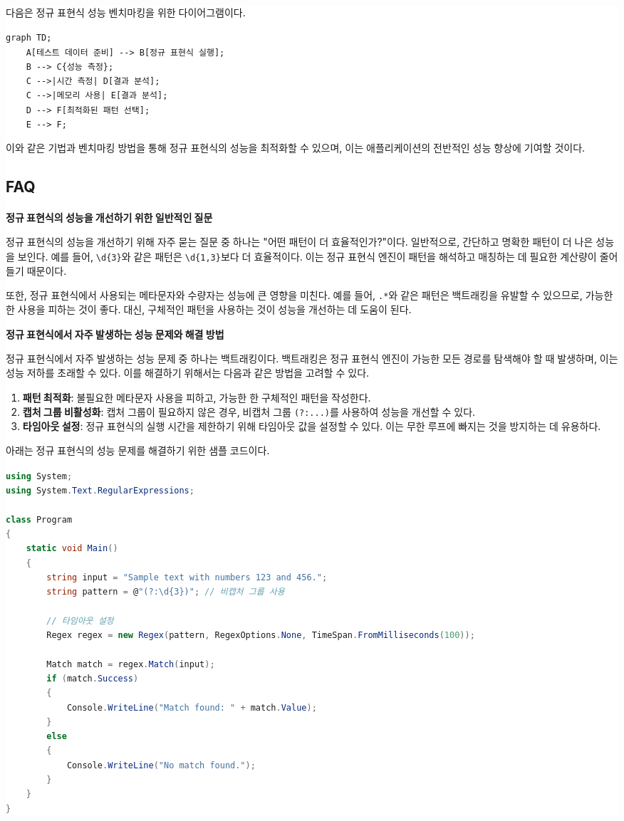 다음은 정규 표현식 성능 벤치마킹을 위한 다이어그램이다.

```mermaid
graph TD;
    A[테스트 데이터 준비] --> B[정규 표현식 실행];
    B --> C{성능 측정};
    C -->|시간 측정| D[결과 분석];
    C -->|메모리 사용| E[결과 분석];
    D --> F[최적화된 패턴 선택];
    E --> F;
```

이와 같은 기법과 벤치마킹 방법을 통해 정규 표현식의 성능을 최적화할 수 있으며, 이는 애플리케이션의 전반적인 성능 향상에 기여할 것이다.



## FAQ

**정규 표현식의 성능을 개선하기 위한 일반적인 질문**

정규 표현식의 성능을 개선하기 위해 자주 묻는 질문 중 하나는 "어떤 패턴이 더 효율적인가?"이다. 일반적으로, 간단하고 명확한 패턴이 더 나은 성능을 보인다. 예를 들어, `\d{3}`와 같은 패턴은 `\d{1,3}`보다 더 효율적이다. 이는 정규 표현식 엔진이 패턴을 해석하고 매칭하는 데 필요한 계산량이 줄어들기 때문이다.

또한, 정규 표현식에서 사용되는 메타문자와 수량자는 성능에 큰 영향을 미친다. 예를 들어, `.*`와 같은 패턴은 백트래킹을 유발할 수 있으므로, 가능한 한 사용을 피하는 것이 좋다. 대신, 구체적인 패턴을 사용하는 것이 성능을 개선하는 데 도움이 된다.

**정규 표현식에서 자주 발생하는 성능 문제와 해결 방법**

정규 표현식에서 자주 발생하는 성능 문제 중 하나는 백트래킹이다. 백트래킹은 정규 표현식 엔진이 가능한 모든 경로를 탐색해야 할 때 발생하며, 이는 성능 저하를 초래할 수 있다. 이를 해결하기 위해서는 다음과 같은 방법을 고려할 수 있다.

1. **패턴 최적화**: 불필요한 메타문자 사용을 피하고, 가능한 한 구체적인 패턴을 작성한다.
2. **캡처 그룹 비활성화**: 캡처 그룹이 필요하지 않은 경우, 비캡처 그룹 `(?:...)`를 사용하여 성능을 개선할 수 있다.
3. **타임아웃 설정**: 정규 표현식의 실행 시간을 제한하기 위해 타임아웃 값을 설정할 수 있다. 이는 무한 루프에 빠지는 것을 방지하는 데 유용하다.

아래는 정규 표현식의 성능 문제를 해결하기 위한 샘플 코드이다.

```csharp
using System;
using System.Text.RegularExpressions;

class Program
{
    static void Main()
    {
        string input = "Sample text with numbers 123 and 456.";
        string pattern = @"(?:\d{3})"; // 비캡처 그룹 사용

        // 타임아웃 설정
        Regex regex = new Regex(pattern, RegexOptions.None, TimeSpan.FromMilliseconds(100));

        Match match = regex.Match(input);
        if (match.Success)
        {
            Console.WriteLine("Match found: " + match.Value);
        }
        else
        {
            Console.WriteLine("No match found.");
        }
    }
}
```
